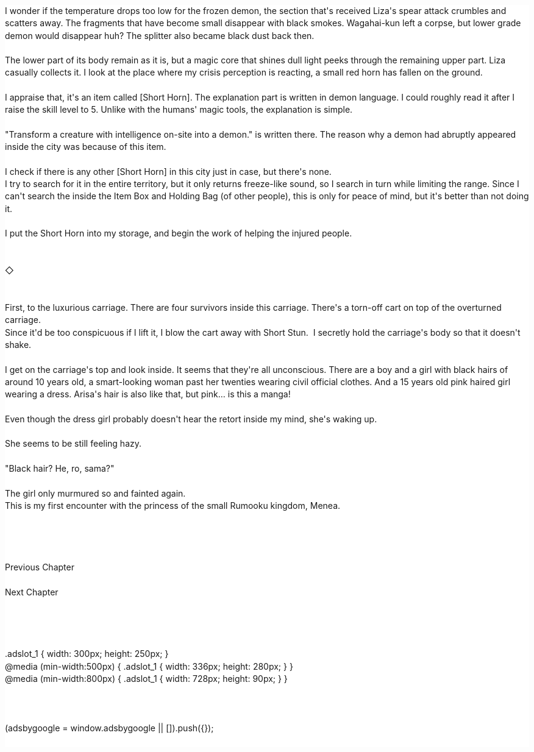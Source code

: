 I wonder if the temperature drops too low for the frozen demon, the section that's received Liza's spear attack crumbles and scatters away. The fragments that have become small disappear with black smokes. Wagahai-kun left a corpse, but lower grade demon would disappear huh? The splitter also became black dust back then.<br/>
<br/>
The lower part of its body remain as it is, but a magic core that shines dull light peeks through the remaining upper part. Liza casually collects it. I look at the place where my crisis perception is reacting, a small red horn has fallen on the ground.<br/>
<br/>
I appraise that, it's an item called [Short Horn]. The explanation part is written in demon language. I could roughly read it after I raise the skill level to 5. Unlike with the humans' magic tools, the explanation is simple.<br/>
<br/>
"Transform a creature with intelligence on-site into a demon." is written there. The reason why a demon had abruptly appeared inside the city was because of this item.<br/>
<br/>
I check if there is any other [Short Horn] in this city just in case, but there's none.<br/>
I try to search for it in the entire territory, but it only returns freeze-like sound, so I search in turn while limiting the range. Since I can't search the inside the Item Box and Holding Bag (of other people), this is only for peace of mind, but it's better than not doing it.<br/>
<br/>
I put the Short Horn into my storage, and begin the work of helping the injured people.<br/>
<br/>
<br/>
◇<br/>
<br/>
<br/>
First, to the luxurious carriage. There are four survivors inside this carriage. There's a torn-off cart on top of the overturned carriage.<br/>
Since it'd be too conspicuous if I lift it, I blow the cart away with Short Stun.  I secretly hold the carriage's body so that it doesn't shake.<br/>
<br/>
I get on the carriage's top and look inside. It seems that they're all unconscious. There are a boy and a girl with black hairs of around 10 years old, a smart-looking woman past her twenties wearing civil official clothes. And a 15 years old pink haired girl wearing a dress. Arisa's hair is also like that, but pink... is this a manga!<br/>
<br/>
Even though the dress girl probably doesn't hear the retort inside my mind, she's waking up.<br/>
<br/>
She seems to be still feeling hazy.<br/>
<br/>
"Black hair? He, ro, sama?"<br/>
<br/>
The girl only murmured so and fainted again.<br/>
This is my first encounter with the princess of the small Rumooku kingdom, Menea.<br/>
<br/>
<br/>
<br/>
<br/>
Previous Chapter<br/>
<br/>
Next Chapter <br/>
<br/>
<br/>
<br/>
<br/>
.adslot_1 { width: 300px; height: 250px; }<br/>
@media (min-width:500px) { .adslot_1 { width: 336px; height: 280px; } }<br/>
@media (min-width:800px) { .adslot_1 { width: 728px; height: 90px; } }<br/>
<br/>
<br/>
<br/>
(adsbygoogle = window.adsbygoogle || []).push({});<br/>
<br/>
